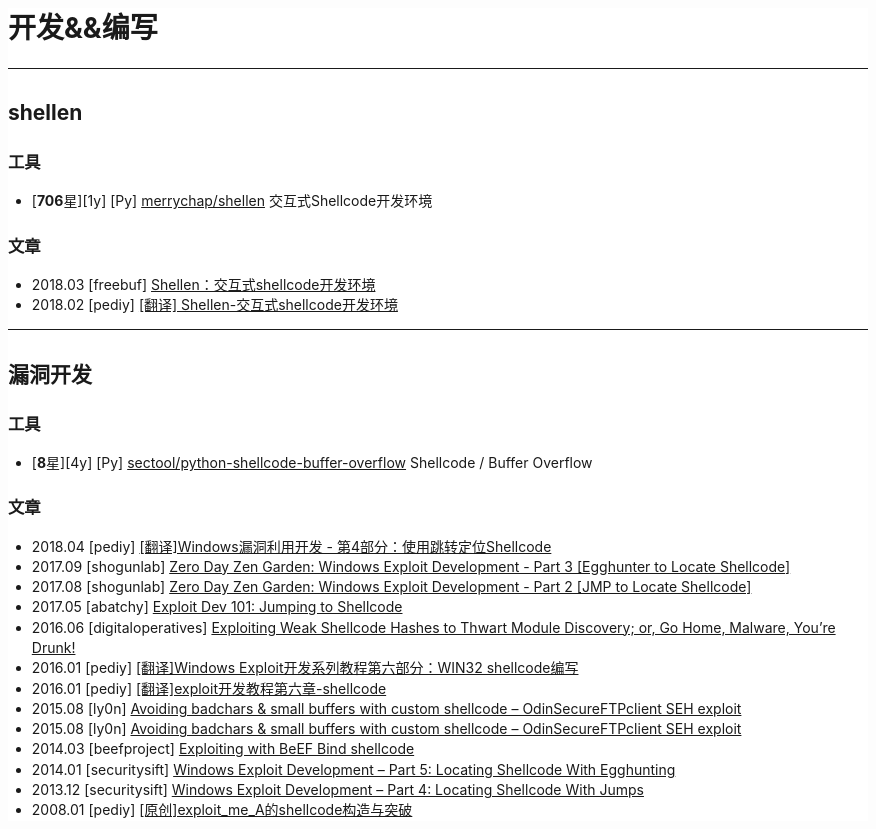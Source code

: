 
# <a id="046354d96bbc65ade966dc83ff7fe8ef"></a>开发&&编写


***


## <a id="5489b8896792ff75d1e0971597d5829b"></a>shellen


### <a id="7a69f4fc97964348552acb7c8472f1ab"></a>工具


- [**706**星][1y] [Py] [merrychap/shellen](https://github.com/merrychap/shellen) 交互式Shellcode开发环境


### <a id="e5dc2d01e8279adf30d34066b8c61aaf"></a>文章


- 2018.03 [freebuf] [Shellen：交互式shellcode开发环境](http://www.freebuf.com/sectool/164387.html)
- 2018.02 [pediy] [[翻译] Shellen-交互式shellcode开发环境](https://bbs.pediy.com/thread-224810.htm)




***


## <a id="4f71b3d96ccbb4433cd9582bf6b3b49c"></a>漏洞开发


### <a id="1578f4dee1f7b9340b7923d72e67ca75"></a>工具


- [**8**星][4y] [Py] [sectool/python-shellcode-buffer-overflow](https://github.com/sectool/Python-Shellcode-Buffer-Overflow) Shellcode / Buffer Overflow


### <a id="76612bdb96657fd5e6c663f76b738619"></a>文章


- 2018.04 [pediy] [[翻译]Windows漏洞利用开发 - 第4部分：使用跳转定位Shellcode](https://bbs.pediy.com/thread-225847.htm)
- 2017.09 [shogunlab] [Zero Day Zen Garden: Windows Exploit Development - Part 3 [Egghunter to Locate Shellcode]](https://www.shogunlab.com/blog/2017/09/02/zdzg-windows-exploit-3.html)
- 2017.08 [shogunlab] [Zero Day Zen Garden: Windows Exploit Development - Part 2 [JMP to Locate Shellcode]](https://www.shogunlab.com/blog/2017/08/26/zdzg-windows-exploit-2.html)
- 2017.05 [abatchy] [Exploit Dev 101: Jumping to Shellcode](http://www.abatchy.com/2017/05/jumping-to-shellcode.html)
- 2016.06 [digitaloperatives] [Exploiting Weak Shellcode Hashes to Thwart Module Discovery; or, Go Home, Malware, You’re Drunk!](https://www.digitaloperatives.com/2016/06/23/exploiting-weak-shellcode-hashes/)
- 2016.01 [pediy] [[翻译]Windows Exploit开发系列教程第六部分：WIN32 shellcode编写](https://bbs.pediy.com/thread-207096.htm)
- 2016.01 [pediy] [[翻译]exploit开发教程第六章-shellcode](https://bbs.pediy.com/thread-206946.htm)
- 2015.08 [ly0n] [Avoiding badchars & small buffers with custom shellcode – OdinSecureFTPclient SEH exploit](http://ly0n.me/2015/08/10/avoiding-badchars-small-buffers-with-custom-shellcode-odinsecureftpclient-seh-exploit/)
- 2015.08 [ly0n] [Avoiding badchars & small buffers with custom shellcode – OdinSecureFTPclient SEH exploit](https://paumunoz.tech/2015/08/10/avoiding-badchars-small-buffers-with-custom-shellcode-odinsecureftpclient-seh-exploit/)
- 2014.03 [beefproject] [Exploiting with BeEF Bind shellcode](http://blog.beefproject.com/2014/03/exploiting-with-beef-bind-shellcode_19.html)
- 2014.01 [securitysift] [Windows Exploit Development – Part 5: Locating Shellcode With Egghunting](https://www.securitysift.com/windows-exploit-development-part-5-locating-shellcode-egghunting/)
- 2013.12 [securitysift] [Windows Exploit Development – Part 4: Locating Shellcode With Jumps](https://www.securitysift.com/windows-exploit-development-part-4-locating-shellcode-jumps/)
- 2008.01 [pediy] [[原创]exploit_me_A的shellcode构造与突破](https://bbs.pediy.com/thread-57561.htm)

